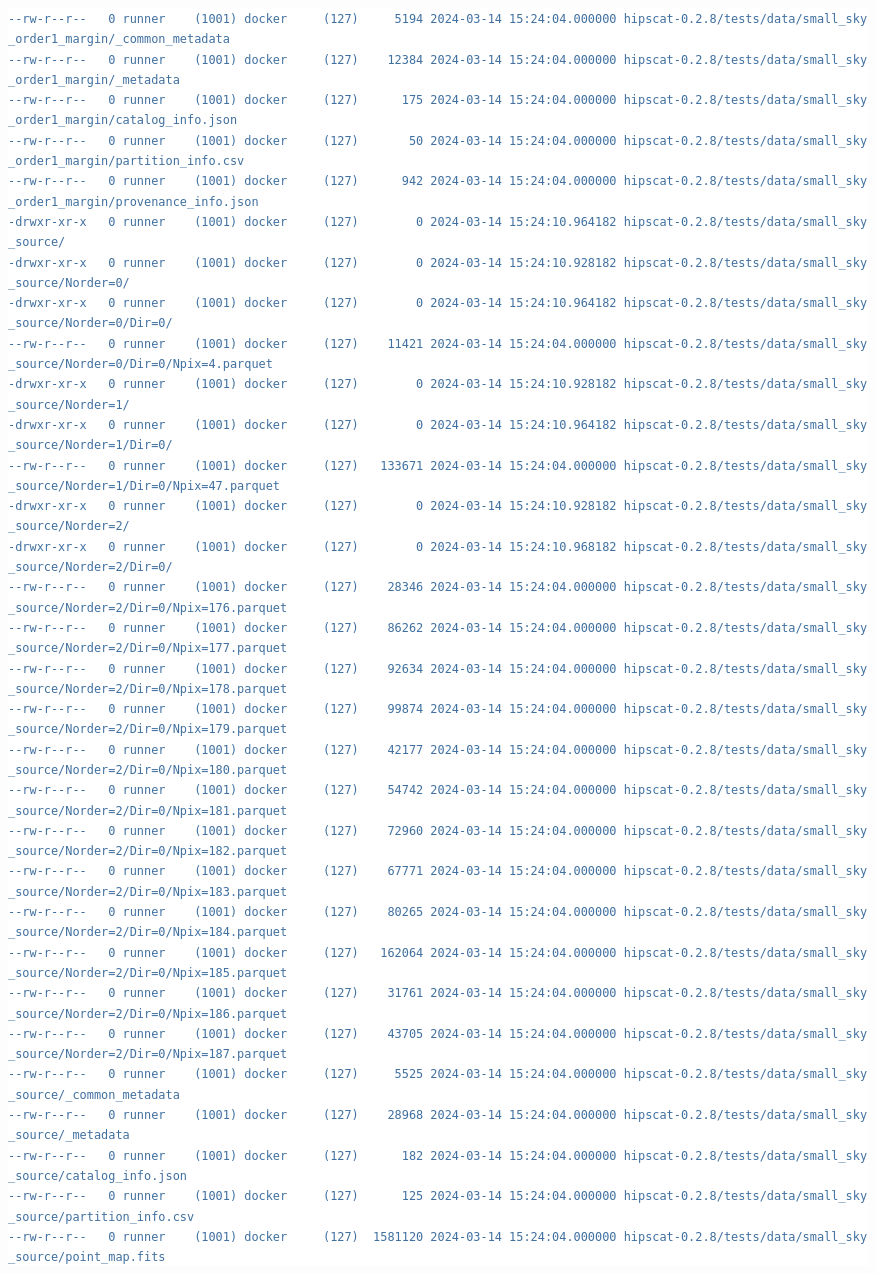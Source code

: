 ```diff
--rw-r--r--   0 runner    (1001) docker     (127)     5194 2024-03-14 15:24:04.000000 hipscat-0.2.8/tests/data/small_sky_order1_margin/_common_metadata
--rw-r--r--   0 runner    (1001) docker     (127)    12384 2024-03-14 15:24:04.000000 hipscat-0.2.8/tests/data/small_sky_order1_margin/_metadata
--rw-r--r--   0 runner    (1001) docker     (127)      175 2024-03-14 15:24:04.000000 hipscat-0.2.8/tests/data/small_sky_order1_margin/catalog_info.json
--rw-r--r--   0 runner    (1001) docker     (127)       50 2024-03-14 15:24:04.000000 hipscat-0.2.8/tests/data/small_sky_order1_margin/partition_info.csv
--rw-r--r--   0 runner    (1001) docker     (127)      942 2024-03-14 15:24:04.000000 hipscat-0.2.8/tests/data/small_sky_order1_margin/provenance_info.json
-drwxr-xr-x   0 runner    (1001) docker     (127)        0 2024-03-14 15:24:10.964182 hipscat-0.2.8/tests/data/small_sky_source/
-drwxr-xr-x   0 runner    (1001) docker     (127)        0 2024-03-14 15:24:10.928182 hipscat-0.2.8/tests/data/small_sky_source/Norder=0/
-drwxr-xr-x   0 runner    (1001) docker     (127)        0 2024-03-14 15:24:10.964182 hipscat-0.2.8/tests/data/small_sky_source/Norder=0/Dir=0/
--rw-r--r--   0 runner    (1001) docker     (127)    11421 2024-03-14 15:24:04.000000 hipscat-0.2.8/tests/data/small_sky_source/Norder=0/Dir=0/Npix=4.parquet
-drwxr-xr-x   0 runner    (1001) docker     (127)        0 2024-03-14 15:24:10.928182 hipscat-0.2.8/tests/data/small_sky_source/Norder=1/
-drwxr-xr-x   0 runner    (1001) docker     (127)        0 2024-03-14 15:24:10.964182 hipscat-0.2.8/tests/data/small_sky_source/Norder=1/Dir=0/
--rw-r--r--   0 runner    (1001) docker     (127)   133671 2024-03-14 15:24:04.000000 hipscat-0.2.8/tests/data/small_sky_source/Norder=1/Dir=0/Npix=47.parquet
-drwxr-xr-x   0 runner    (1001) docker     (127)        0 2024-03-14 15:24:10.928182 hipscat-0.2.8/tests/data/small_sky_source/Norder=2/
-drwxr-xr-x   0 runner    (1001) docker     (127)        0 2024-03-14 15:24:10.968182 hipscat-0.2.8/tests/data/small_sky_source/Norder=2/Dir=0/
--rw-r--r--   0 runner    (1001) docker     (127)    28346 2024-03-14 15:24:04.000000 hipscat-0.2.8/tests/data/small_sky_source/Norder=2/Dir=0/Npix=176.parquet
--rw-r--r--   0 runner    (1001) docker     (127)    86262 2024-03-14 15:24:04.000000 hipscat-0.2.8/tests/data/small_sky_source/Norder=2/Dir=0/Npix=177.parquet
--rw-r--r--   0 runner    (1001) docker     (127)    92634 2024-03-14 15:24:04.000000 hipscat-0.2.8/tests/data/small_sky_source/Norder=2/Dir=0/Npix=178.parquet
--rw-r--r--   0 runner    (1001) docker     (127)    99874 2024-03-14 15:24:04.000000 hipscat-0.2.8/tests/data/small_sky_source/Norder=2/Dir=0/Npix=179.parquet
--rw-r--r--   0 runner    (1001) docker     (127)    42177 2024-03-14 15:24:04.000000 hipscat-0.2.8/tests/data/small_sky_source/Norder=2/Dir=0/Npix=180.parquet
--rw-r--r--   0 runner    (1001) docker     (127)    54742 2024-03-14 15:24:04.000000 hipscat-0.2.8/tests/data/small_sky_source/Norder=2/Dir=0/Npix=181.parquet
--rw-r--r--   0 runner    (1001) docker     (127)    72960 2024-03-14 15:24:04.000000 hipscat-0.2.8/tests/data/small_sky_source/Norder=2/Dir=0/Npix=182.parquet
--rw-r--r--   0 runner    (1001) docker     (127)    67771 2024-03-14 15:24:04.000000 hipscat-0.2.8/tests/data/small_sky_source/Norder=2/Dir=0/Npix=183.parquet
--rw-r--r--   0 runner    (1001) docker     (127)    80265 2024-03-14 15:24:04.000000 hipscat-0.2.8/tests/data/small_sky_source/Norder=2/Dir=0/Npix=184.parquet
--rw-r--r--   0 runner    (1001) docker     (127)   162064 2024-03-14 15:24:04.000000 hipscat-0.2.8/tests/data/small_sky_source/Norder=2/Dir=0/Npix=185.parquet
--rw-r--r--   0 runner    (1001) docker     (127)    31761 2024-03-14 15:24:04.000000 hipscat-0.2.8/tests/data/small_sky_source/Norder=2/Dir=0/Npix=186.parquet
--rw-r--r--   0 runner    (1001) docker     (127)    43705 2024-03-14 15:24:04.000000 hipscat-0.2.8/tests/data/small_sky_source/Norder=2/Dir=0/Npix=187.parquet
--rw-r--r--   0 runner    (1001) docker     (127)     5525 2024-03-14 15:24:04.000000 hipscat-0.2.8/tests/data/small_sky_source/_common_metadata
--rw-r--r--   0 runner    (1001) docker     (127)    28968 2024-03-14 15:24:04.000000 hipscat-0.2.8/tests/data/small_sky_source/_metadata
--rw-r--r--   0 runner    (1001) docker     (127)      182 2024-03-14 15:24:04.000000 hipscat-0.2.8/tests/data/small_sky_source/catalog_info.json
--rw-r--r--   0 runner    (1001) docker     (127)      125 2024-03-14 15:24:04.000000 hipscat-0.2.8/tests/data/small_sky_source/partition_info.csv
--rw-r--r--   0 runner    (1001) docker     (127)  1581120 2024-03-14 15:24:04.000000 hipscat-0.2.8/tests/data/small_sky_source/point_map.fits
```